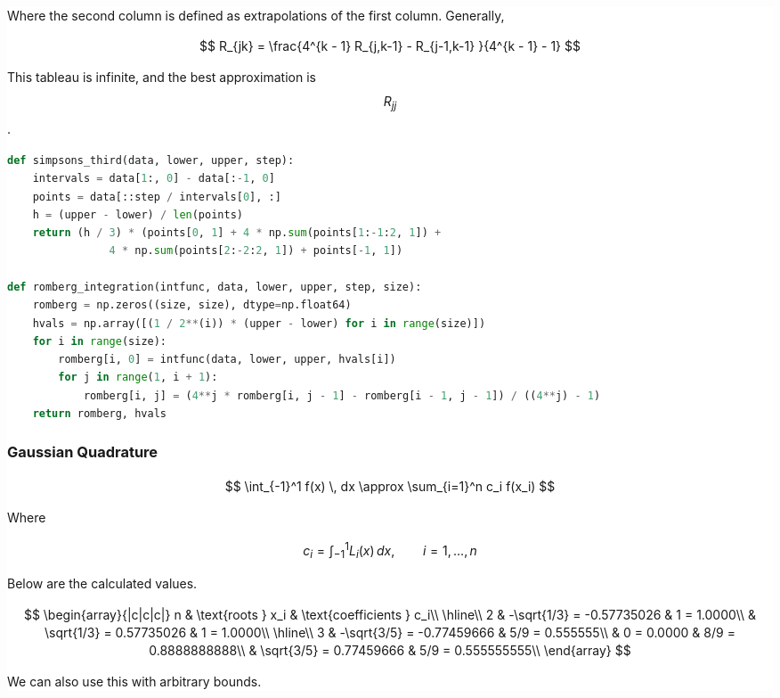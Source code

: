 Where the second column is defined as extrapolations of the first column. Generally,

$$
R_{jk} = \frac{4^{k - 1} R_{j,k-1} - R_{j-1,k-1} }{4^{k - 1} - 1}
$$

This tableau is infinite, and the best approximation is $$R_{jj}$$.


```python
def simpsons_third(data, lower, upper, step):
    intervals = data[1:, 0] - data[:-1, 0]
    points = data[::step / intervals[0], :]
    h = (upper - lower) / len(points)
    return (h / 3) * (points[0, 1] + 4 * np.sum(points[1:-1:2, 1]) +
                4 * np.sum(points[2:-2:2, 1]) + points[-1, 1])

def romberg_integration(intfunc, data, lower, upper, step, size):
    romberg = np.zeros((size, size), dtype=np.float64)
    hvals = np.array([(1 / 2**(i)) * (upper - lower) for i in range(size)])
    for i in range(size):
        romberg[i, 0] = intfunc(data, lower, upper, hvals[i])
        for j in range(1, i + 1):
            romberg[i, j] = (4**j * romberg[i, j - 1] - romberg[i - 1, j - 1]) / ((4**j) - 1)
    return romberg, hvals
```

### Gaussian Quadrature

$$
\int_{-1}^1 f(x) \, dx \approx \sum_{i=1}^n c_i f(x_i)
$$

Where

$$
c_i = \int_{-1}^1 L_i(x) \, dx, \qquad i = 1, \ldots, n
$$

Below are the calculated values.

$$
\begin{array}{|c|c|c|}
n & \text{roots } x_i & \text{coefficients } c_i\\
\hline\\
2 & -\sqrt{1/3} = -0.57735026 & 1 = 1.0000\\
  & \sqrt{1/3} = 0.57735026 & 1 = 1.0000\\
\hline\\
3 & -\sqrt{3/5} = -0.77459666 & 5/9 = 0.555555\\
  & 0 = 0.0000 & 8/9 = 0.8888888888\\
  & \sqrt{3/5} = 0.77459666 & 5/9 = 0.555555555\\
\end{array}
$$

We can also use this with arbitrary bounds.
